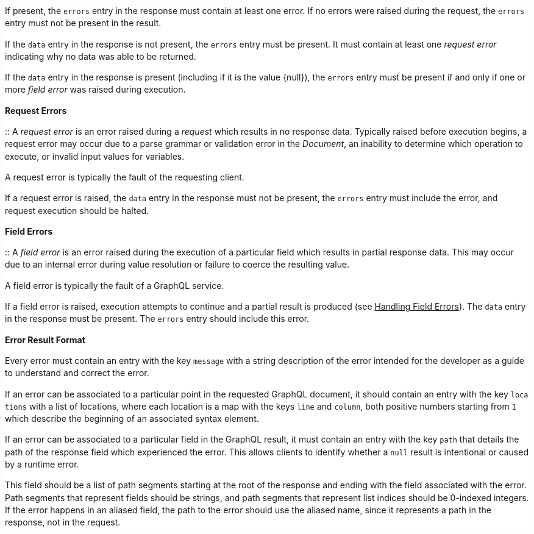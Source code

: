 If present, the `errors` entry in the response must contain at least one error.
If no errors were raised during the request, the `errors` entry must not be
present in the result.

If the `data` entry in the response is not present, the `errors` entry must be
present. It must contain at least one _request error_ indicating why no data was
able to be returned.

If the `data` entry in the response is present (including if it is the value
{null}), the `errors` entry must be present if and only if one or more _field
error_ was raised during execution.

**Request Errors**

:: A _request error_ is an error raised during a _request_ which results in no
response data. Typically raised before execution begins, a request error may
occur due to a parse grammar or validation error in the _Document_, an inability
to determine which operation to execute, or invalid input values for variables.

A request error is typically the fault of the requesting client.

If a request error is raised, the `data` entry in the response must not be
present, the `errors` entry must include the error, and request execution should
be halted.

**Field Errors**

:: A _field error_ is an error raised during the execution of a particular field
which results in partial response data. This may occur due to an internal error
during value resolution or failure to coerce the resulting value.

A field error is typically the fault of a GraphQL service.

If a field error is raised, execution attempts to continue and a partial result
is produced (see [Handling Field Errors](#sec-Handling-Field-Errors)). The
`data` entry in the response must be present. The `errors` entry should include
this error.

**Error Result Format**

Every error must contain an entry with the key `message` with a string
description of the error intended for the developer as a guide to understand and
correct the error.

If an error can be associated to a particular point in the requested GraphQL
document, it should contain an entry with the key `locations` with a list of
locations, where each location is a map with the keys `line` and `column`, both
positive numbers starting from `1` which describe the beginning of an associated
syntax element.

If an error can be associated to a particular field in the GraphQL result, it
must contain an entry with the key `path` that details the path of the response
field which experienced the error. This allows clients to identify whether a
`null` result is intentional or caused by a runtime error.

This field should be a list of path segments starting at the root of the
response and ending with the field associated with the error. Path segments that
represent fields should be strings, and path segments that represent list
indices should be 0-indexed integers. If the error happens in an aliased field,
the path to the error should use the aliased name, since it represents a path in
the response, not in the request.
